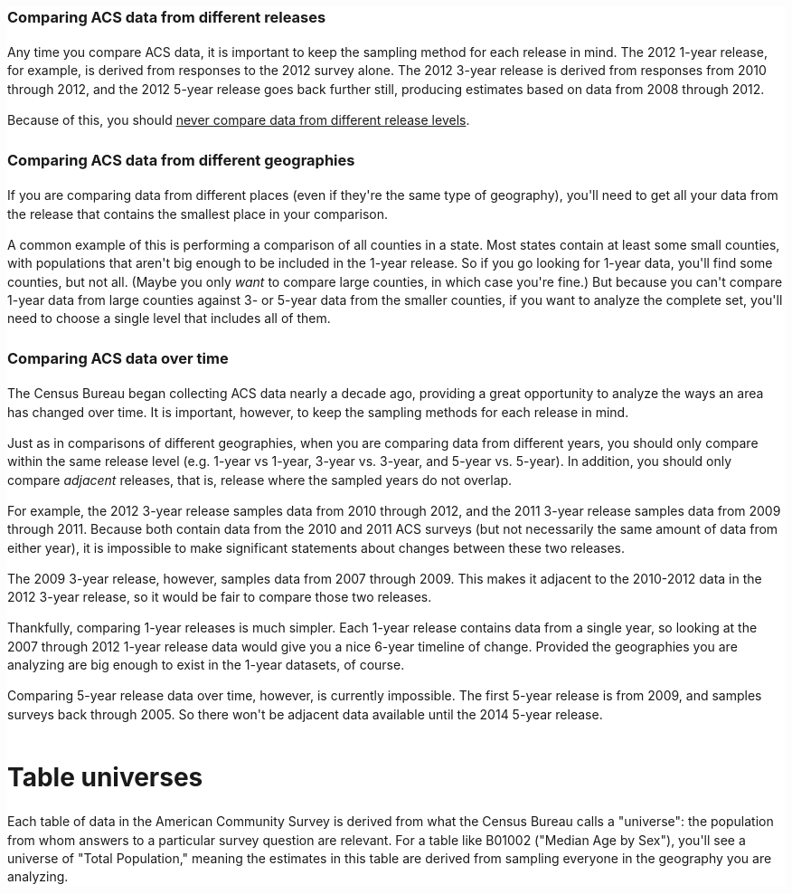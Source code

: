 ### Comparing ACS data from different releases
Any time you compare ACS data, it is important to keep the sampling method for each release in mind. The 2012 1-year release, for example, is derived from responses to the 2012 survey alone. The 2012 3-year release is derived from responses from 2010 through 2012, and the 2012 5-year release goes back further still, producing estimates based on data from 2008 through 2012.

Because of this, you should [never compare data from different release levels](http://www.census.gov/acs/www/guidance_for_data_users/comparing_data/).

### Comparing ACS data from different geographies
If you are comparing data from different places (even if they're the same type of geography), you'll need to get all your data from the release that contains the smallest place in your comparison.

A common example of this is performing a comparison of all counties in a state. Most states contain at least some small counties, with populations that aren't big enough to be included in the 1-year release. So if you go looking for 1-year data, you'll find some counties, but not all. (Maybe you only *want* to compare large counties, in which case you're fine.) But because you can't compare 1-year data from large counties against 3- or 5-year data from the smaller counties, if you want to analyze the complete set, you'll need to choose a single level that includes all of them.

### Comparing ACS data over time
The Census Bureau began collecting ACS data nearly a decade ago, providing a great opportunity to analyze the ways an area has changed over time. It is important, however, to keep the sampling methods for each release in mind.

Just as in comparisons of different geographies, when you are comparing data from different years, you should only compare within the same release level (e.g. 1-year vs 1-year, 3-year vs. 3-year, and 5-year vs. 5-year). In addition, you should only compare *adjacent* releases, that is, release where the sampled years do not overlap.

For example, the 2012 3-year release samples data from 2010 through 2012, and the 2011 3-year release samples data from 2009 through 2011. Because both contain data from the 2010 and 2011 ACS surveys (but not necessarily the same amount of data from either year), it is impossible to make significant statements about changes between these two releases.

The 2009 3-year release, however, samples data from 2007 through 2009. This makes it adjacent to the 2010-2012 data in the 2012 3-year release, so it would be fair to compare those two releases.

Thankfully, comparing 1-year releases is much simpler. Each 1-year release contains data from a single year, so looking at the 2007 through 2012 1-year release data would give you a nice 6-year timeline of change. Provided the geographies you are analyzing are big enough to exist in the 1-year datasets, of course.

Comparing 5-year release data over time, however, is currently impossible. The first 5-year release is from 2009, and samples surveys back through 2005. So there won't be adjacent data available until the 2014 5-year release.

Table universes
===============
Each table of data in the American Community Survey is derived from what the Census Bureau calls a "universe": the population from whom answers to a particular survey question are relevant. For a table like B01002 ("Median Age by Sex"), you'll see a universe of "Total Population," meaning the estimates in this table are derived from sampling everyone in the geography you are analyzing.
